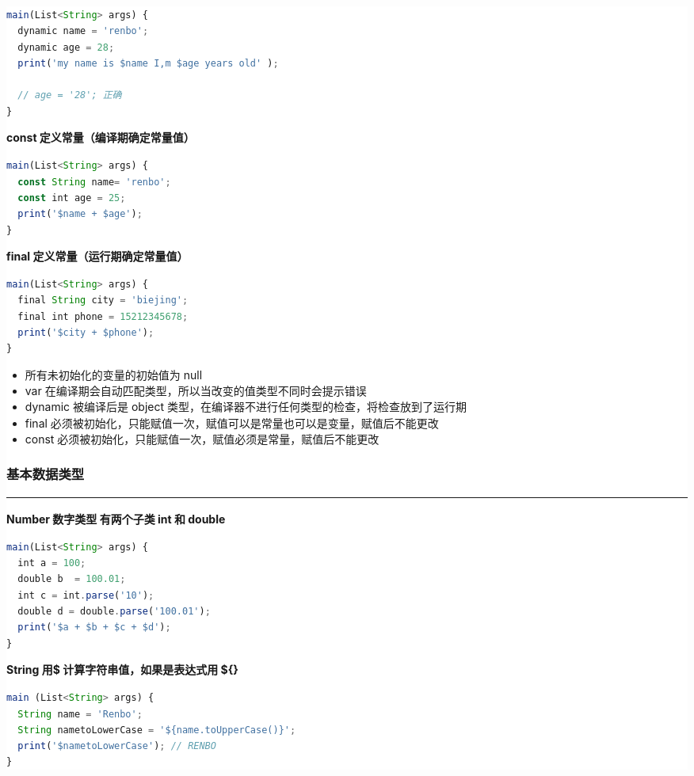 ```js
main(List<String> args) {
  dynamic name = 'renbo';
  dynamic age = 28;
  print('my name is $name I,m $age years old' );

  // age = '28'; 正确
}
```

**const 定义常量（编译期确定常量值）** 

```js
main(List<String> args) {
  const String name= 'renbo';
  const int age = 25;
  print('$name + $age');
}
```

**final 定义常量（运行期确定常量值）**

```js
main(List<String> args) {
  final String city = 'biejing';
  final int phone = 15212345678;
  print('$city + $phone');
}
```

- 所有未初始化的变量的初始值为 null
- var 在编译期会自动匹配类型，所以当改变的值类型不同时会提示错误
- dynamic 被编译后是 object 类型，在编译器不进行任何类型的检查，将检查放到了运行期
- final 必须被初始化，只能赋值一次，赋值可以是常量也可以是变量，赋值后不能更改
- const 必须被初始化，只能赋值一次，赋值必须是常量，赋值后不能更改

### 基本数据类型<hr>

**Number 数字类型 有两个子类 int 和 double**

```js
main(List<String> args) {
  int a = 100;
  double b  = 100.01;
  int c = int.parse('10');
  double d = double.parse('100.01');
  print('$a + $b + $c + $d');
}
```

**String 用$ 计算字符串值，如果是表达式用 ${}**
```js
main (List<String> args) {
  String name = 'Renbo';
  String nametoLowerCase = '${name.toUpperCase()}';
  print('$nametoLowerCase'); // RENBO
}
```

